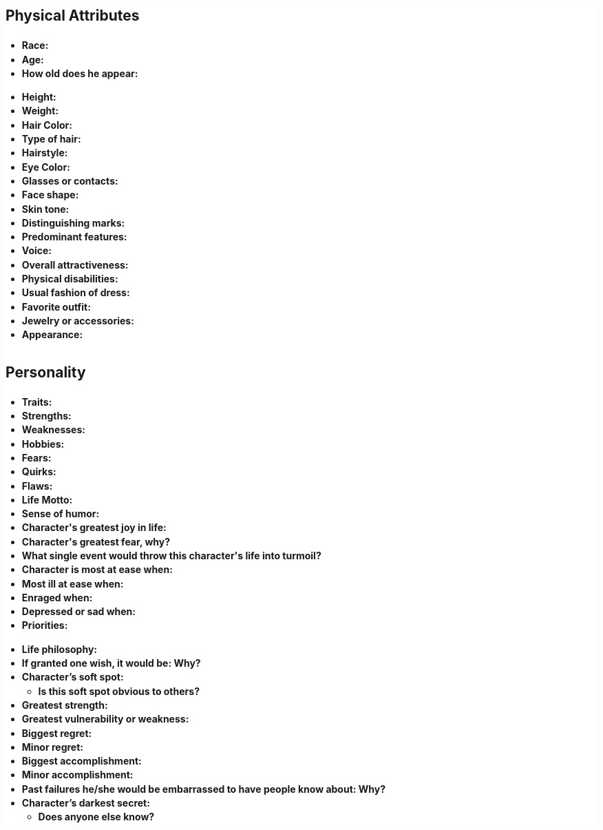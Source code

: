 ## Physical Attributes
* **Race:** 
* **Age:** 
* **How old does he appear:** 
- **Height:** 
- **Weight:** 
- **Hair Color:** 
- **Type of hair:** 
- **Hairstyle:** 
- **Eye Color:**
- **Glasses or contacts:** 
- **Face shape:** 
- **Skin tone:** 
- **Distinguishing marks:** 
- **Predominant features:** 
- **Voice:** 
- **Overall attractiveness:** 
- **Physical disabilities:** 
- **Usual fashion of dress:** 
- **Favorite outfit:** 
- **Jewelry or accessories:** 
- **Appearance:** 

## Personality
* **Traits:** 
* **Strengths:** 
* **Weaknesses:** 
* **Hobbies:** 
* **Fears:** 
* **Quirks:** 
* **Flaws:** 
* **Life Motto:** 
* **Sense of humor:**
* **Character's greatest joy in life:** 
* **Character's greatest fear, why?** 
* **What single event would throw this character's life into turmoil?** 
* **Character is most at ease when:**
* **Most ill at ease when:** 
* **Enraged when:** 
* **Depressed or sad when:** 
* **Priorities:** 
- **Life philosophy:** 
- **If granted one wish, it would be: Why?** 
- **Character’s soft spot:** 
	- **Is this soft spot obvious to others?** 
- **Greatest strength:** 
- **Greatest vulnerability or weakness:** 
- **Biggest regret:** 
- **Minor regret:** 
- **Biggest accomplishment:** 
- **Minor accomplishment:** 
- **Past failures he/she would be embarrassed to have people know about: Why?** 
- **Character’s darkest secret:** 
	- **Does anyone else know?** 
